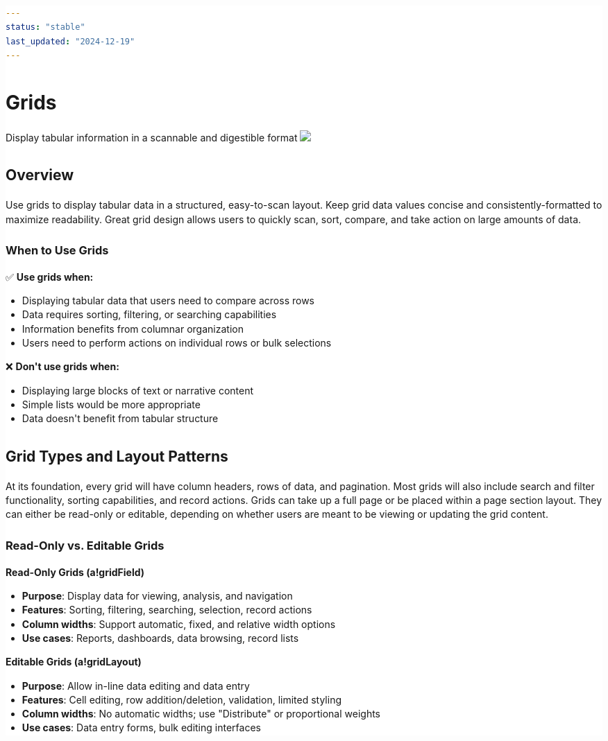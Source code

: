 ```yaml
---
status: "stable"
last_updated: "2024-12-19"
---
```


# Grids
Display tabular information in a scannable and digestible format
![](https://github.com/user-attachments/assets/69c875e4-59f6-432b-9517-4810ac2b86d7)

## Overview

Use grids to display tabular data in a structured, easy-to-scan layout. Keep grid data values concise and consistently-formatted to maximize readability. Great grid design allows users to quickly scan, sort, compare, and take action on large amounts of data.

### When to Use Grids
✅ **Use grids when:**
- Displaying tabular data that users need to compare across rows
- Data requires sorting, filtering, or searching capabilities  
- Information benefits from columnar organization
- Users need to perform actions on individual rows or bulk selections

❌ **Don't use grids when:**
- Displaying large blocks of text or narrative content
- Simple lists would be more appropriate
- Data doesn't benefit from tabular structure

## Grid Types and Layout Patterns

At its foundation, every grid will have column headers, rows of data, and pagination. Most grids will also include search and filter functionality, sorting capabilities, and record actions. Grids can take up a full page or be placed within a page section layout. They can either be read-only or editable, depending on whether users are meant to be viewing or updating the grid content.

### Read-Only vs. Editable Grids

**Read-Only Grids (a!gridField)**
- **Purpose**: Display data for viewing, analysis, and navigation
- **Features**: Sorting, filtering, searching, selection, record actions
- **Column widths**: Support automatic, fixed, and relative width options
- **Use cases**: Reports, dashboards, data browsing, record lists

**Editable Grids (a!gridLayout)**  
- **Purpose**: Allow in-line data editing and data entry
- **Features**: Cell editing, row addition/deletion, validation, limited styling
- **Column widths**: No automatic widths; use "Distribute" or proportional weights
- **Use cases**: Data entry forms, bulk editing interfaces
